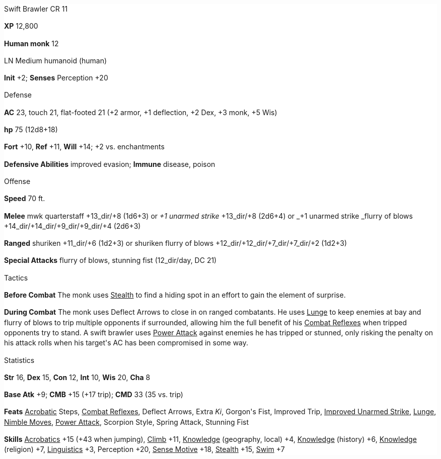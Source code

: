 Swift Brawler CR 11

**XP** 12,800

**Human monk** 12

LN Medium humanoid (human)

**Init** +2; **Senses** Perception +20

Defense

**AC** 23, touch 21, flat-footed 21 (+2 armor, +1 deflection, +2 Dex, +3 monk, +5 Wis)

**hp** 75 (12d8+18)

**Fort** +10, **Ref** +11, **Will** +14; +2 vs. enchantments

**Defensive Abilities** improved evasion; **Immune** disease, poison

Offense

**Speed** 70 ft.

**Melee** mwk quarterstaff +13_dir/+8 (1d6+3) or _+1 unarmed strike_ +13_dir/+8 (2d6+4) or _+1 unarmed strike _flurry of blows +14_dir/+14_dir/+9_dir/+9_dir/+4 (2d6+3)

**Ranged** shuriken +11_dir/+6 (1d2+3) or shuriken flurry of blows +12_dir/+12_dir/+7_dir/+7_dir/+2 (1d2+3)

**Special Attacks** flurry of blows, stunning fist (12_dir/day, DC 21)

Tactics

**Before Combat** The monk uses [Stealth](../../skills_dir/stealth#_stealth) to find a hiding spot in an effort to gain the element of surprise.

**During Combat** The monk uses Deflect Arrows to close in on ranged combatants. He uses [Lunge](../../feats#_lunge) to keep enemies at bay and flurry of blows to trip multiple opponents if surrounded, allowing him the full benefit of his [Combat Reflexes](../../feats#_combat-reflexes) when tripped opponents try to stand. A swift brawler uses [Power Attack](../../feats#_power-attack) against enemies he has tripped or stunned, only risking the penalty on his attack rolls when his target's AC has been compromised in some way.

Statistics

**Str** 16, **Dex** 15, **Con** 12, **Int** 10, **Wis** 20, **Cha** 8

**Base Atk** +9; **CMB** +15 (+17 trip); **CMD** 33 (35 vs. trip)

**Feats** [Acrobatic](../../feats#_acrobatic) Steps, [Combat Reflexes](../../feats#_combat-reflexes), Deflect Arrows, Extra _Ki_, Gorgon's Fist, Improved Trip, [Improved Unarmed Strike](../../feats#_improved-unarmed-strike), [Lunge](../../feats#_lunge), [Nimble Moves](../../feats#_nimble-moves), [Power Attack](../../feats#_power-attack), Scorpion Style, Spring Attack, Stunning Fist

**Skills** [Acrobatics](../../skills_dir/acrobatics#_acrobatics) +15 (+43 when jumping), [Climb](../../skills_dir/climb#_climb) +11, [Knowledge](../../skills_dir/knowledge#_knowledge) (geography, local) +4, [Knowledge](../../skills_dir/knowledge#_knowledge) (history) +6, [Knowledge](../../skills_dir/knowledge#_knowledge) (religion) +7, [Linguistics](../../skills_dir/linguistics#_linguistics) +3, Perception +20, [Sense Motive](../../skills_dir/senseMotive#_sense-motive) +18, [Stealth](../../skills_dir/stealth#_stealth) +15, [Swim](../../skills_dir/swim#_swim) +7
